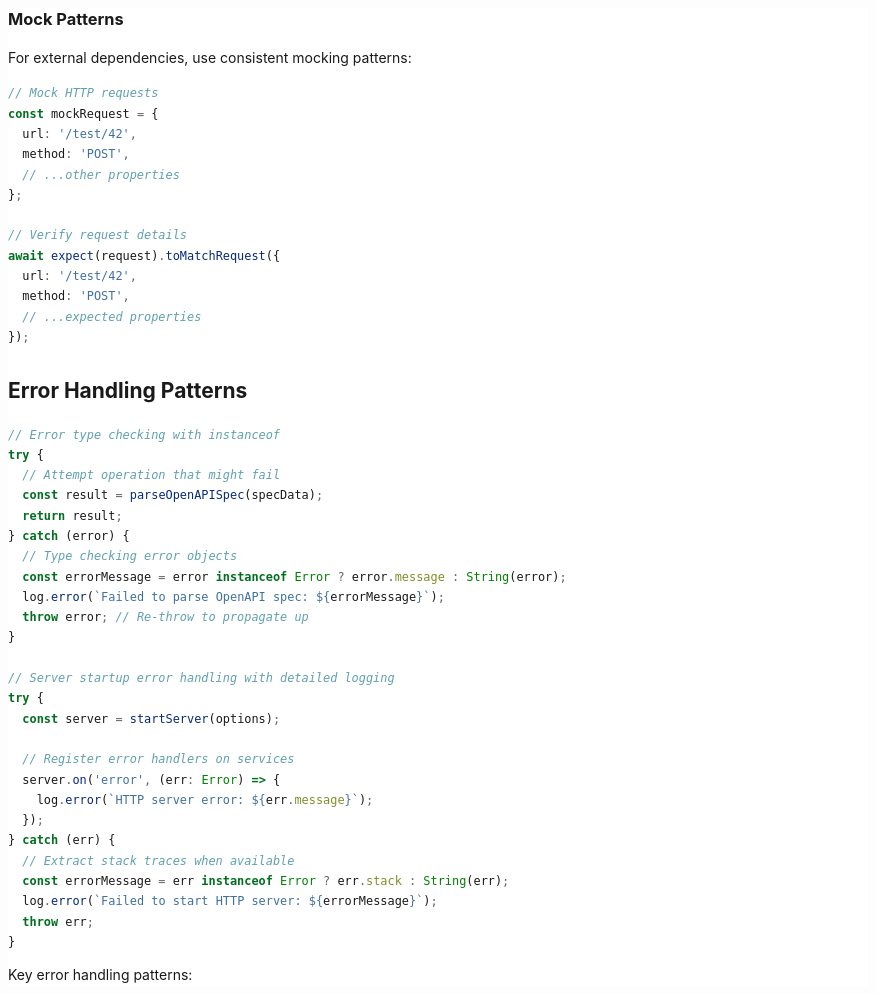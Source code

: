 ### Mock Patterns

For external dependencies, use consistent mocking patterns:

```typescript
// Mock HTTP requests
const mockRequest = {
  url: '/test/42',
  method: 'POST',
  // ...other properties
};

// Verify request details
await expect(request).toMatchRequest({
  url: '/test/42',
  method: 'POST',
  // ...expected properties
});
```

## Error Handling Patterns

```typescript
// Error type checking with instanceof
try {
  // Attempt operation that might fail
  const result = parseOpenAPISpec(specData);
  return result;
} catch (error) {
  // Type checking error objects
  const errorMessage = error instanceof Error ? error.message : String(error);
  log.error(`Failed to parse OpenAPI spec: ${errorMessage}`);
  throw error; // Re-throw to propagate up
}

// Server startup error handling with detailed logging
try {
  const server = startServer(options);

  // Register error handlers on services
  server.on('error', (err: Error) => {
    log.error(`HTTP server error: ${err.message}`);
  });
} catch (err) {
  // Extract stack traces when available
  const errorMessage = err instanceof Error ? err.stack : String(err);
  log.error(`Failed to start HTTP server: ${errorMessage}`);
  throw err;
}
```

Key error handling patterns:
